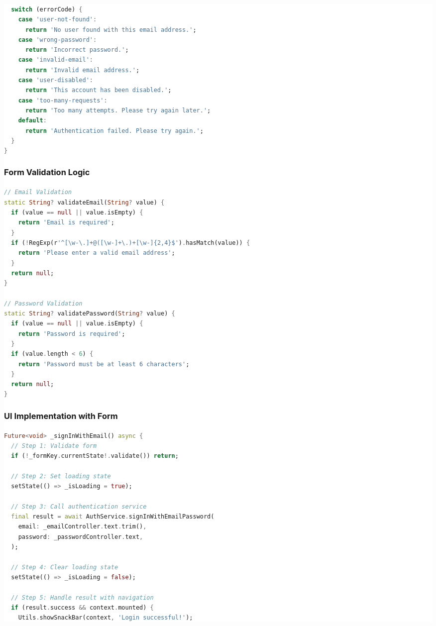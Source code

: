 ```dart
  switch (errorCode) {
    case 'user-not-found':
      return 'No user found with this email address.';
    case 'wrong-password':
      return 'Incorrect password.';
    case 'invalid-email':
      return 'Invalid email address.';
    case 'user-disabled':
      return 'This account has been disabled.';
    case 'too-many-requests':
      return 'Too many attempts. Please try again later.';
    default:
      return 'Authentication failed. Please try again.';
  }
}
```

### Form Validation Logic
```dart
// Email Validation
static String? validateEmail(String? value) {
  if (value == null || value.isEmpty) {
    return 'Email is required';
  }
  if (!RegExp(r'^[\w-\.]+@([\w-]+\.)+[\w-]{2,4}$').hasMatch(value)) {
    return 'Please enter a valid email address';
  }
  return null;
}

// Password Validation
static String? validatePassword(String? value) {
  if (value == null || value.isEmpty) {
    return 'Password is required';
  }
  if (value.length < 6) {
    return 'Password must be at least 6 characters';
  }
  return null;
}
```

### UI Implementation with Form
```dart
Future<void> _signInWithEmail() async {
  // Step 1: Validate form
  if (!_formKey.currentState!.validate()) return;

  // Step 2: Set loading state
  setState(() => _isLoading = true);

  // Step 3: Call authentication service
  final result = await AuthService.signInWithEmailPassword(
    email: _emailController.text.trim(),
    password: _passwordController.text,
  );

  // Step 4: Clear loading state
  setState(() => _isLoading = false);

  // Step 5: Handle result with navigation
  if (result.success && context.mounted) {
    Utils.showSnackBar(context, 'Login successful!');
```